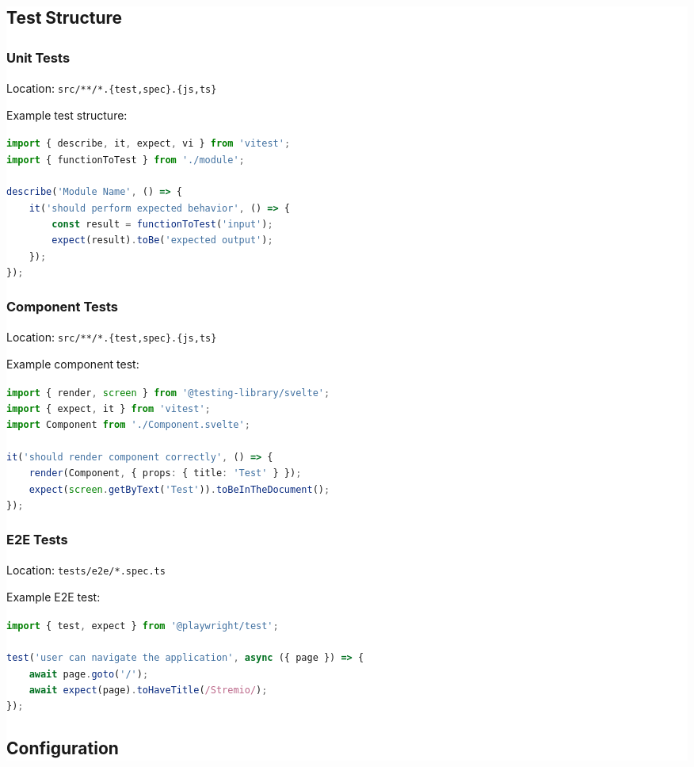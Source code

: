 ## Test Structure

### Unit Tests

Location: `src/**/*.{test,spec}.{js,ts}`

Example test structure:

```typescript
import { describe, it, expect, vi } from 'vitest';
import { functionToTest } from './module';

describe('Module Name', () => {
	it('should perform expected behavior', () => {
		const result = functionToTest('input');
		expect(result).toBe('expected output');
	});
});
```

### Component Tests

Location: `src/**/*.{test,spec}.{js,ts}`

Example component test:

```typescript
import { render, screen } from '@testing-library/svelte';
import { expect, it } from 'vitest';
import Component from './Component.svelte';

it('should render component correctly', () => {
	render(Component, { props: { title: 'Test' } });
	expect(screen.getByText('Test')).toBeInTheDocument();
});
```

### E2E Tests

Location: `tests/e2e/*.spec.ts`

Example E2E test:

```typescript
import { test, expect } from '@playwright/test';

test('user can navigate the application', async ({ page }) => {
	await page.goto('/');
	await expect(page).toHaveTitle(/Stremio/);
});
```

## Configuration
